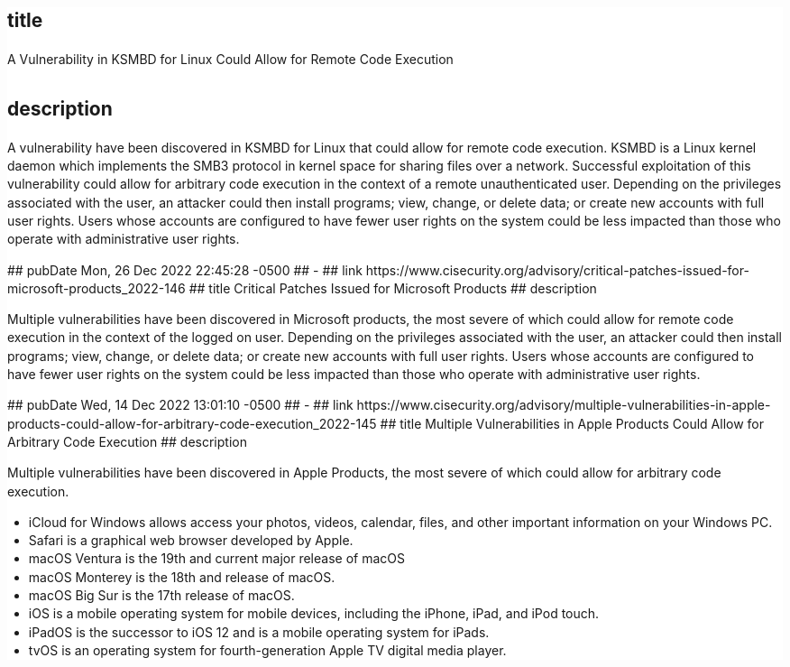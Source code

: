 ## title
A Vulnerability in KSMBD for Linux Could Allow for Remote Code Execution
## description
<p>A vulnerability have been discovered in KSMBD for Linux that could allow for remote code execution. KSMBD is a Linux kernel daemon which implements the SMB3 protocol in kernel space for sharing files over a network. Successful exploitation of this vulnerability could allow for arbitrary code execution in the context of a remote unauthenticated user. Depending on the privileges associated with the user, an attacker could then install programs; view, change, or delete data; or create new accounts with full user rights. Users whose accounts are configured to have fewer user rights on the system could be less impacted than those who operate with administrative user rights.</p>
## pubDate
Mon, 26 Dec 2022 22:45:28 -0500
## -
## link
https://www.cisecurity.org/advisory/critical-patches-issued-for-microsoft-products_2022-146
## title
Critical Patches Issued for Microsoft Products
## description
<p>Multiple vulnerabilities have been discovered in Microsoft products, the most severe of which could allow for remote code execution in the context of the logged on user. Depending on the privileges associated with the user, an attacker could then install programs; view, change, or delete data; or create new accounts with full user rights. Users whose accounts are configured to have fewer user rights on the system could be less impacted than those who operate with administrative user rights.</p>
## pubDate
Wed, 14 Dec 2022 13:01:10 -0500
## -
## link
https://www.cisecurity.org/advisory/multiple-vulnerabilities-in-apple-products-could-allow-for-arbitrary-code-execution_2022-145
## title
Multiple Vulnerabilities in Apple Products Could Allow for Arbitrary Code Execution
## description
<p>Multiple vulnerabilities have been discovered in Apple Products, the most severe of which could allow for arbitrary code execution. </p>
<ul>
<li>iCloud for Windows allows access your photos, videos, calendar, files, and other important information on your Windows PC.</li>
<li>Safari is a graphical web browser developed by Apple.</li>
<li>macOS Ventura is the 19th and current major release of macOS</li>
<li>macOS Monterey is the 18th and release of macOS.</li>
<li>macOS Big Sur is the 17th release of macOS.</li>
<li>iOS is a mobile operating system for mobile devices, including the iPhone, iPad, and iPod touch.</li>
<li>iPadOS is the successor to iOS 12 and is a mobile operating system for iPads.</li>
<li>tvOS is an operating system for fourth-generation Apple TV digital media player.</li>
</ul>
